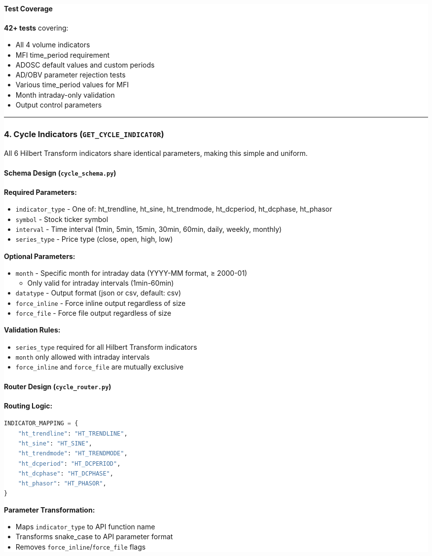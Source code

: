 #### Test Coverage
**42+ tests** covering:
- All 4 volume indicators
- MFI time_period requirement
- ADOSC default values and custom periods
- AD/OBV parameter rejection tests
- Various time_period values for MFI
- Month intraday-only validation
- Output control parameters

---

### 4. Cycle Indicators (`GET_CYCLE_INDICATOR`)

All 6 Hilbert Transform indicators share identical parameters, making this simple and uniform.

#### Schema Design (`cycle_schema.py`)

**Required Parameters:**
- `indicator_type` - One of: ht_trendline, ht_sine, ht_trendmode, ht_dcperiod, ht_dcphase, ht_phasor
- `symbol` - Stock ticker symbol
- `interval` - Time interval (1min, 5min, 15min, 30min, 60min, daily, weekly, monthly)
- `series_type` - Price type (close, open, high, low)

**Optional Parameters:**
- `month` - Specific month for intraday data (YYYY-MM format, ≥ 2000-01)
  - Only valid for intraday intervals (1min-60min)
- `datatype` - Output format (json or csv, default: csv)
- `force_inline` - Force inline output regardless of size
- `force_file` - Force file output regardless of size

**Validation Rules:**
- `series_type` required for all Hilbert Transform indicators
- `month` only allowed with intraday intervals
- `force_inline` and `force_file` are mutually exclusive

#### Router Design (`cycle_router.py`)

**Routing Logic:**
```python
INDICATOR_MAPPING = {
    "ht_trendline": "HT_TRENDLINE",
    "ht_sine": "HT_SINE",
    "ht_trendmode": "HT_TRENDMODE",
    "ht_dcperiod": "HT_DCPERIOD",
    "ht_dcphase": "HT_DCPHASE",
    "ht_phasor": "HT_PHASOR",
}
```

**Parameter Transformation:**
- Maps `indicator_type` to API function name
- Transforms snake_case to API parameter format
- Removes `force_inline`/`force_file` flags
